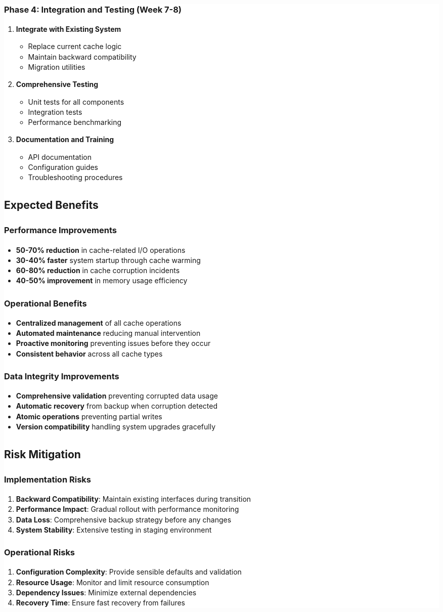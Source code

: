 ### Phase 4: Integration and Testing (Week 7-8)
1. **Integrate with Existing System**
   - Replace current cache logic
   - Maintain backward compatibility
   - Migration utilities

2. **Comprehensive Testing**
   - Unit tests for all components
   - Integration tests
   - Performance benchmarking

3. **Documentation and Training**
   - API documentation
   - Configuration guides
   - Troubleshooting procedures

## Expected Benefits

### Performance Improvements
- **50-70% reduction** in cache-related I/O operations
- **30-40% faster** system startup through cache warming
- **60-80% reduction** in cache corruption incidents
- **40-50% improvement** in memory usage efficiency

### Operational Benefits
- **Centralized management** of all cache operations
- **Automated maintenance** reducing manual intervention
- **Proactive monitoring** preventing issues before they occur
- **Consistent behavior** across all cache types

### Data Integrity Improvements
- **Comprehensive validation** preventing corrupted data usage
- **Automatic recovery** from backup when corruption detected
- **Atomic operations** preventing partial writes
- **Version compatibility** handling system upgrades gracefully

## Risk Mitigation

### Implementation Risks
1. **Backward Compatibility**: Maintain existing interfaces during transition
2. **Performance Impact**: Gradual rollout with performance monitoring
3. **Data Loss**: Comprehensive backup strategy before any changes
4. **System Stability**: Extensive testing in staging environment

### Operational Risks
1. **Configuration Complexity**: Provide sensible defaults and validation
2. **Resource Usage**: Monitor and limit resource consumption
3. **Dependency Issues**: Minimize external dependencies
4. **Recovery Time**: Ensure fast recovery from failures
